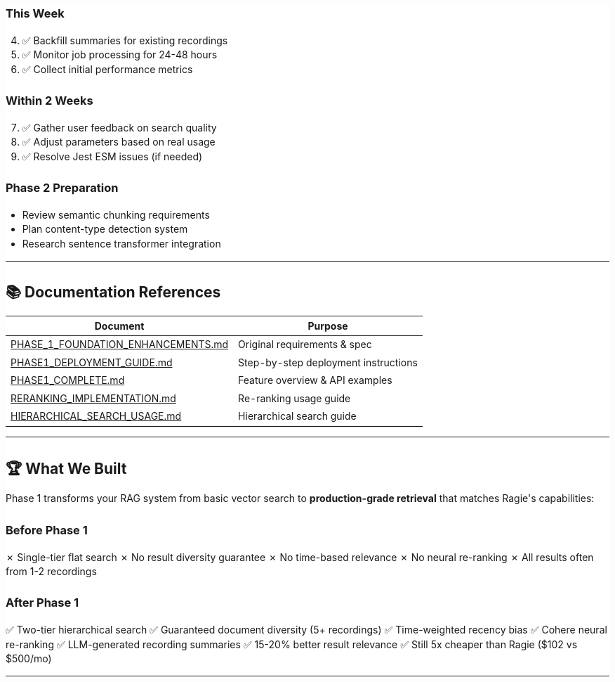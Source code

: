 ### This Week
4. ✅ Backfill summaries for existing recordings
5. ✅ Monitor job processing for 24-48 hours
6. ✅ Collect initial performance metrics

### Within 2 Weeks
7. ✅ Gather user feedback on search quality
8. ✅ Adjust parameters based on real usage
9. ✅ Resolve Jest ESM issues (if needed)

### Phase 2 Preparation
- Review semantic chunking requirements
- Plan content-type detection system
- Research sentence transformer integration

---

## 📚 Documentation References

| Document | Purpose |
|----------|---------|
| [PHASE_1_FOUNDATION_ENHANCEMENTS.md](./PHASE_1_FOUNDATION_ENHANCEMENTS.md) | Original requirements & spec |
| [PHASE1_DEPLOYMENT_GUIDE.md](./PHASE1_DEPLOYMENT_GUIDE.md) | Step-by-step deployment instructions |
| [PHASE1_COMPLETE.md](./PHASE1_COMPLETE.md) | Feature overview & API examples |
| [RERANKING_IMPLEMENTATION.md](./RERANKING_IMPLEMENTATION.md) | Re-ranking usage guide |
| [HIERARCHICAL_SEARCH_USAGE.md](./lib/services/HIERARCHICAL_SEARCH_USAGE.md) | Hierarchical search guide |

---

## 🏆 What We Built

Phase 1 transforms your RAG system from basic vector search to **production-grade retrieval** that matches Ragie's capabilities:

### Before Phase 1
✗ Single-tier flat search
✗ No result diversity guarantee
✗ No time-based relevance
✗ No neural re-ranking
✗ All results often from 1-2 recordings

### After Phase 1
✅ Two-tier hierarchical search
✅ Guaranteed document diversity (5+ recordings)
✅ Time-weighted recency bias
✅ Cohere neural re-ranking
✅ LLM-generated recording summaries
✅ 15-20% better result relevance
✅ Still 5x cheaper than Ragie ($102 vs $500/mo)

---